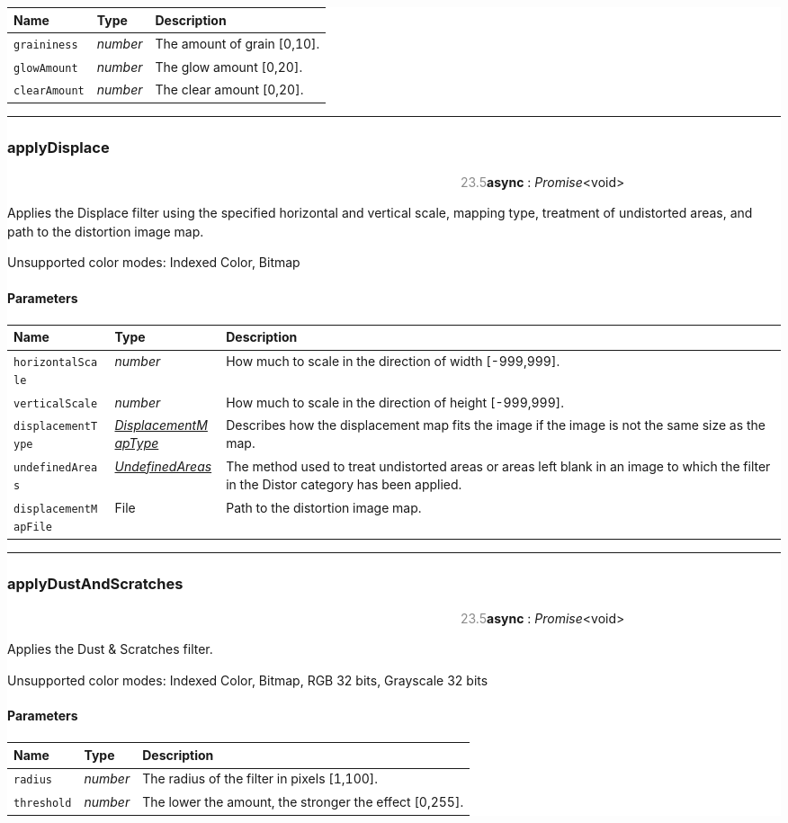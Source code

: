 | Name | Type | Description |
| :------ | :------ | :------ |
| `graininess` | *number* | The amount of grain [0,10]. |
| `glowAmount` | *number* | The glow amount [0,20]. |
| `clearAmount` | *number* | The clear amount [0,20]. |

___

### applyDisplace
<span class="minversion" style="display: block; margin-bottom: -1em; margin-left: 36em; float:left; opacity:0.5;">23.5</span>

**async** : *Promise*<void\>

Applies the Displace filter using the specified horizontal
and vertical scale, mapping type, treatment of undistorted
areas, and path to the distortion image map.

Unsupported color modes: Indexed Color, Bitmap

#### Parameters

| Name | Type | Description |
| :------ | :------ | :------ |
| `horizontalScale` | *number* | How much to scale in the direction of width [-999,999]. |
| `verticalScale` | *number* | How much to scale in the direction of height [-999,999]. |
| `displacementType` | [*DisplacementMapType*](/ps_reference/modules/constants/#displacementmaptype) | Describes how the displacement map fits the image if the image is not the same size as the map. |
| `undefinedAreas` | [*UndefinedAreas*](/ps_reference/modules/constants/#undefinedareas) | The method used to treat undistorted areas or areas left blank in an image to which the filter in the Distor category has been applied. |
| `displacementMapFile` | File | Path to the distortion image map. |

___

### applyDustAndScratches
<span class="minversion" style="display: block; margin-bottom: -1em; margin-left: 36em; float:left; opacity:0.5;">23.5</span>

**async** : *Promise*<void\>

Applies the Dust & Scratches filter.

Unsupported color modes: Indexed Color, Bitmap, RGB 32 bits, Grayscale 32 bits

#### Parameters

| Name | Type | Description |
| :------ | :------ | :------ |
| `radius` | *number* | The radius of the filter in pixels [1,100]. |
| `threshold` | *number* | The lower the amount, the stronger the effect [0,255]. |

